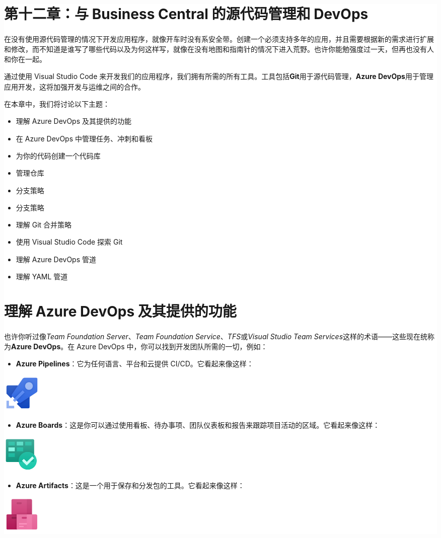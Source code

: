 # 第十二章：与 Business Central 的源代码管理和 DevOps

在没有使用源代码管理的情况下开发应用程序，就像开车时没有系安全带。创建一个必须支持多年的应用，并且需要根据新的需求进行扩展和修改，而不知道是谁写了哪些代码以及为何这样写，就像在没有地图和指南针的情况下进入荒野。也许你能勉强度过一天，但再也没有人和你在一起。

通过使用 Visual Studio Code 来开发我们的应用程序，我们拥有所需的所有工具。工具包括**Git**用于源代码管理，**Azure DevOps**用于管理应用开发，这将加强开发与运维之间的合作。

在本章中，我们将讨论以下主题：

+   理解 Azure DevOps 及其提供的功能

+   在 Azure DevOps 中管理任务、冲刺和看板

+   为你的代码创建一个代码库

+   管理仓库

+   分支策略

+   分支策略

+   理解 Git 合并策略

+   使用 Visual Studio Code 探索 Git

+   理解 Azure DevOps 管道

+   理解 YAML 管道

# 理解 Azure DevOps 及其提供的功能

也许你听过像*Team Foundation Server*、*Team Foundation Service*、*TFS*或*Visual Studio Team Services*这样的术语——这些现在统称为**Azure DevOps**。在 Azure DevOps 中，你可以找到开发团队所需的一切，例如：

+   **Azure Pipelines**：它为任何语言、平台和云提供 CI/CD。它看起来像这样：

![](img/4c0dc6df-2476-4bf5-a532-a357452a50de.png)

+   **Azure Boards**：这是你可以通过使用看板、待办事项、团队仪表板和报告来跟踪项目活动的区域。它看起来像这样：

![](img/19644b93-c057-463d-94c1-ded0d05af54b.png)

+   **Azure Artifacts**：这是一个用于保存和分发包的工具。它看起来像这样：

![](img/8901dfeb-f1cc-4fb2-9f1c-1f03436a718b.png)
